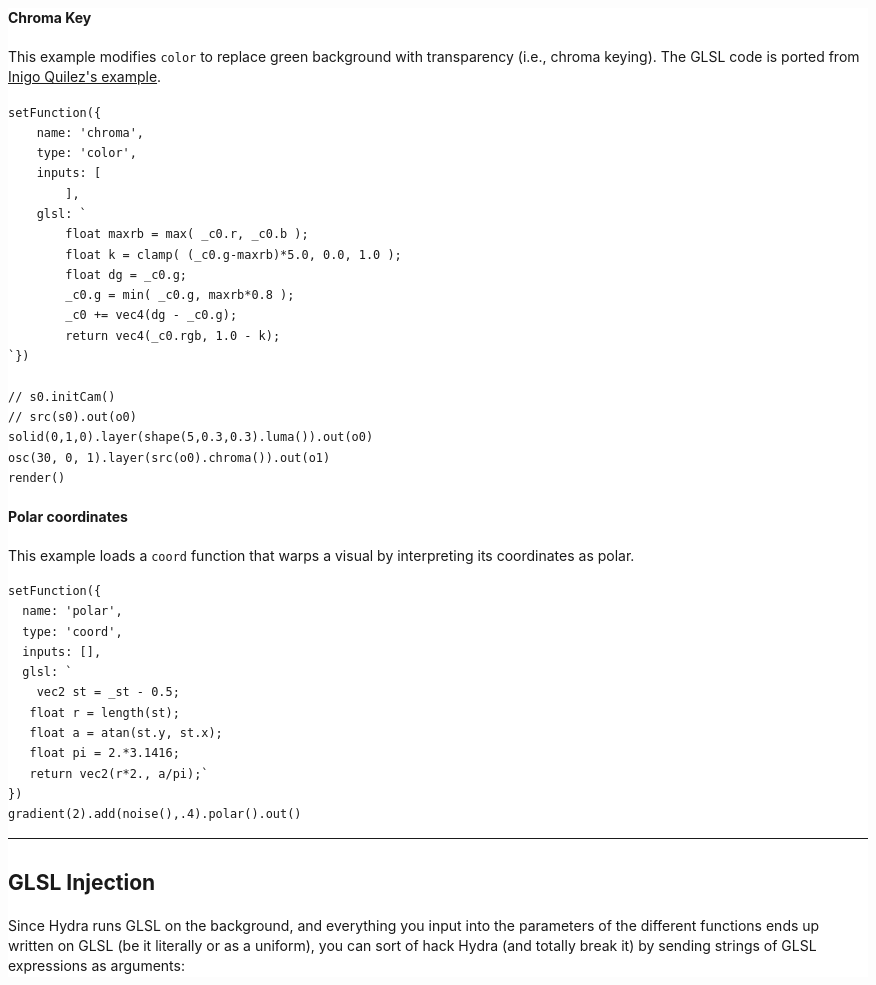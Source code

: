#### Chroma Key

This example modifies `color` to replace green background with transparency (i.e., chroma keying). The GLSL code is ported from [Inigo Quilez's example](https://www.shadertoy.com/view/XsfGzn).

```hydra
setFunction({
    name: 'chroma',
    type: 'color',
    inputs: [
        ],
    glsl: `
        float maxrb = max( _c0.r, _c0.b );
        float k = clamp( (_c0.g-maxrb)*5.0, 0.0, 1.0 );
        float dg = _c0.g;
        _c0.g = min( _c0.g, maxrb*0.8 );
        _c0 += vec4(dg - _c0.g);
        return vec4(_c0.rgb, 1.0 - k);
`})

// s0.initCam()
// src(s0).out(o0)
solid(0,1,0).layer(shape(5,0.3,0.3).luma()).out(o0)
osc(30, 0, 1).layer(src(o0).chroma()).out(o1)
render()
```

#### Polar coordinates

This example loads a `coord` function that warps a visual by interpreting its coordinates as polar.

```hydra
setFunction({
  name: 'polar',
  type: 'coord',
  inputs: [],
  glsl: `
    vec2 st = _st - 0.5;
   float r = length(st);
   float a = atan(st.y, st.x);
   float pi = 2.*3.1416;
   return vec2(r*2., a/pi);`
})
gradient(2).add(noise(),.4).polar().out()
```

---

## GLSL Injection

Since Hydra runs GLSL on the background, and everything you input into the parameters of the different functions ends up written on GLSL (be it literally or as a uniform), you can sort of hack Hydra (and totally break it) by sending strings of GLSL expressions as arguments:
